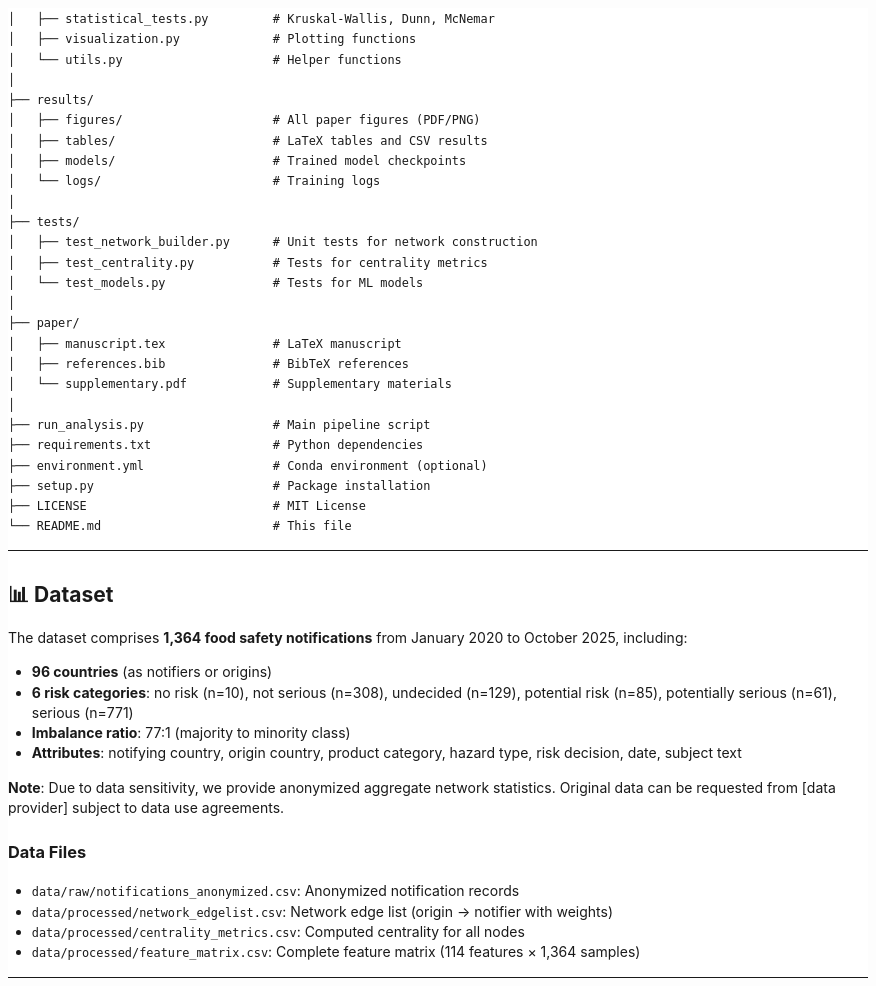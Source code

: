 ```
│   ├── statistical_tests.py         # Kruskal-Wallis, Dunn, McNemar
│   ├── visualization.py             # Plotting functions
│   └── utils.py                     # Helper functions
│
├── results/
│   ├── figures/                     # All paper figures (PDF/PNG)
│   ├── tables/                      # LaTeX tables and CSV results
│   ├── models/                      # Trained model checkpoints
│   └── logs/                        # Training logs
│
├── tests/
│   ├── test_network_builder.py      # Unit tests for network construction
│   ├── test_centrality.py           # Tests for centrality metrics
│   └── test_models.py               # Tests for ML models
│
├── paper/
│   ├── manuscript.tex               # LaTeX manuscript
│   ├── references.bib               # BibTeX references
│   └── supplementary.pdf            # Supplementary materials
│
├── run_analysis.py                  # Main pipeline script
├── requirements.txt                 # Python dependencies
├── environment.yml                  # Conda environment (optional)
├── setup.py                         # Package installation
├── LICENSE                          # MIT License
└── README.md                        # This file
```

---

## 📊 Dataset

The dataset comprises **1,364 food safety notifications** from January 2020 to October 2025, including:

- **96 countries** (as notifiers or origins)
- **6 risk categories**: no risk (n=10), not serious (n=308), undecided (n=129), potential risk (n=85), potentially serious (n=61), serious (n=771)
- **Imbalance ratio**: 77:1 (majority to minority class)
- **Attributes**: notifying country, origin country, product category, hazard type, risk decision, date, subject text

**Note**: Due to data sensitivity, we provide anonymized aggregate network statistics. Original data can be requested from [data provider] subject to data use agreements.

### Data Files

- `data/raw/notifications_anonymized.csv`: Anonymized notification records
- `data/processed/network_edgelist.csv`: Network edge list (origin → notifier with weights)
- `data/processed/centrality_metrics.csv`: Computed centrality for all nodes
- `data/processed/feature_matrix.csv`: Complete feature matrix (114 features × 1,364 samples)

---